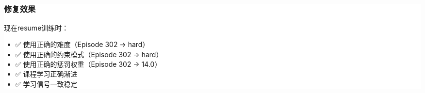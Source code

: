 ### **修复效果**

现在resume训练时：
- ✅ 使用正确的难度（Episode 302 → hard）
- ✅ 使用正确的约束模式（Episode 302 → hard）
- ✅ 使用正确的惩罚权重（Episode 302 → 14.0）
- ✅ 课程学习正确渐进
- ✅ 学习信号一致稳定


